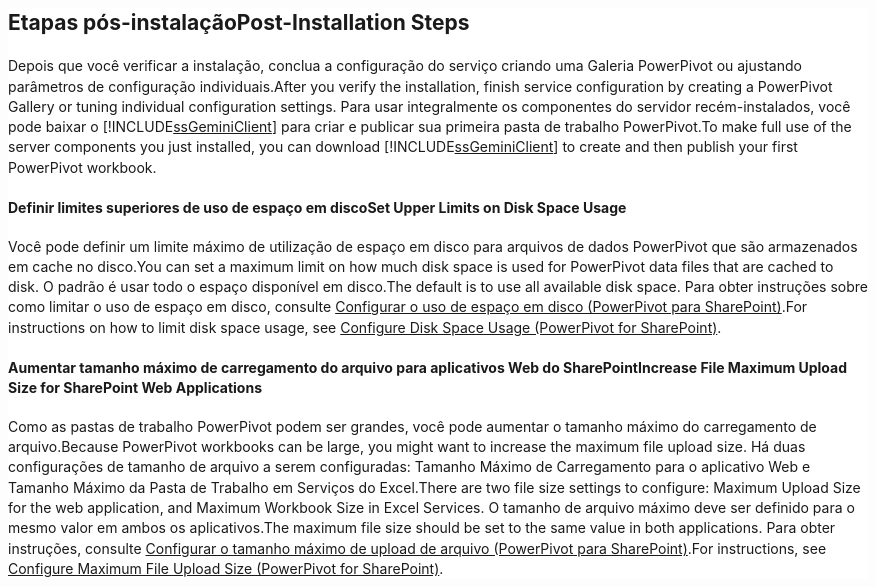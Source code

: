 ##  <a name="post-installation-steps"></a><a name="nextsteps"></a><span data-ttu-id="b3bf2-251">Etapas pós-instalação</span><span class="sxs-lookup"><span data-stu-id="b3bf2-251">Post-Installation Steps</span></span>  
 <span data-ttu-id="b3bf2-252">Depois que você verificar a instalação, conclua a configuração do serviço criando uma Galeria PowerPivot ou ajustando parâmetros de configuração individuais.</span><span class="sxs-lookup"><span data-stu-id="b3bf2-252">After you verify the installation, finish service configuration by creating a PowerPivot Gallery or tuning individual configuration settings.</span></span> <span data-ttu-id="b3bf2-253">Para usar integralmente os componentes do servidor recém-instalados, você pode baixar o [!INCLUDE[ssGeminiClient](../../includes/ssgeminiclient-md.md)] para criar e publicar sua primeira pasta de trabalho PowerPivot.</span><span class="sxs-lookup"><span data-stu-id="b3bf2-253">To make full use of the server components you just installed, you can download [!INCLUDE[ssGeminiClient](../../includes/ssgeminiclient-md.md)] to create and then publish your first PowerPivot workbook.</span></span>  
  
####  <a name="set-upper-limits-on-disk-space-usage"></a><a name="bkmk_disk"></a><span data-ttu-id="b3bf2-254">Definir limites superiores de uso de espaço em disco</span><span class="sxs-lookup"><span data-stu-id="b3bf2-254">Set Upper Limits on Disk Space Usage</span></span>  
 <span data-ttu-id="b3bf2-255">Você pode definir um limite máximo de utilização de espaço em disco para arquivos de dados PowerPivot que são armazenados em cache no disco.</span><span class="sxs-lookup"><span data-stu-id="b3bf2-255">You can set a maximum limit on how much disk space is used for PowerPivot data files that are cached to disk.</span></span> <span data-ttu-id="b3bf2-256">O padrão é usar todo o espaço disponível em disco.</span><span class="sxs-lookup"><span data-stu-id="b3bf2-256">The default is to use all available disk space.</span></span> <span data-ttu-id="b3bf2-257">Para obter instruções sobre como limitar o uso de espaço em disco, consulte [Configurar o uso de espaço em disco &#40;PowerPivot para SharePoint&#41;](https://docs.microsoft.com/analysis-services/power-pivot-sharepoint/configure-disk-space-usage-power-pivot-for-sharepoint).</span><span class="sxs-lookup"><span data-stu-id="b3bf2-257">For instructions on how to limit disk space usage, see [Configure Disk Space Usage &#40;PowerPivot for SharePoint&#41;](https://docs.microsoft.com/analysis-services/power-pivot-sharepoint/configure-disk-space-usage-power-pivot-for-sharepoint).</span></span>  
  
####  <a name="increase-file-maximum-upload-size-for-sharepoint-web-applications"></a><a name="Upload"></a><span data-ttu-id="b3bf2-258">Aumentar tamanho máximo de carregamento do arquivo para aplicativos Web do SharePoint</span><span class="sxs-lookup"><span data-stu-id="b3bf2-258">Increase File Maximum Upload Size for SharePoint Web Applications</span></span>  
 <span data-ttu-id="b3bf2-259">Como as pastas de trabalho PowerPivot podem ser grandes, você pode aumentar o tamanho máximo do carregamento de arquivo.</span><span class="sxs-lookup"><span data-stu-id="b3bf2-259">Because PowerPivot workbooks can be large, you might want to increase the maximum file upload size.</span></span> <span data-ttu-id="b3bf2-260">Há duas configurações de tamanho de arquivo a serem configuradas: Tamanho Máximo de Carregamento para o aplicativo Web e Tamanho Máximo da Pasta de Trabalho em Serviços do Excel.</span><span class="sxs-lookup"><span data-stu-id="b3bf2-260">There are two file size settings to configure: Maximum Upload Size for the web application, and Maximum Workbook Size in Excel Services.</span></span> <span data-ttu-id="b3bf2-261">O tamanho de arquivo máximo deve ser definido para o mesmo valor em ambos os aplicativos.</span><span class="sxs-lookup"><span data-stu-id="b3bf2-261">The maximum file size should be set to the same value in both applications.</span></span> <span data-ttu-id="b3bf2-262">Para obter instruções, consulte [Configurar o tamanho máximo de upload de arquivo &#40;PowerPivot para SharePoint&#41;](https://docs.microsoft.com/analysis-services/power-pivot-sharepoint/configure-maximum-file-upload-size-power-pivot-for-sharepoint).</span><span class="sxs-lookup"><span data-stu-id="b3bf2-262">For instructions, see [Configure Maximum File Upload Size &#40;PowerPivot for SharePoint&#41;](https://docs.microsoft.com/analysis-services/power-pivot-sharepoint/configure-maximum-file-upload-size-power-pivot-for-sharepoint).</span></span>  
  